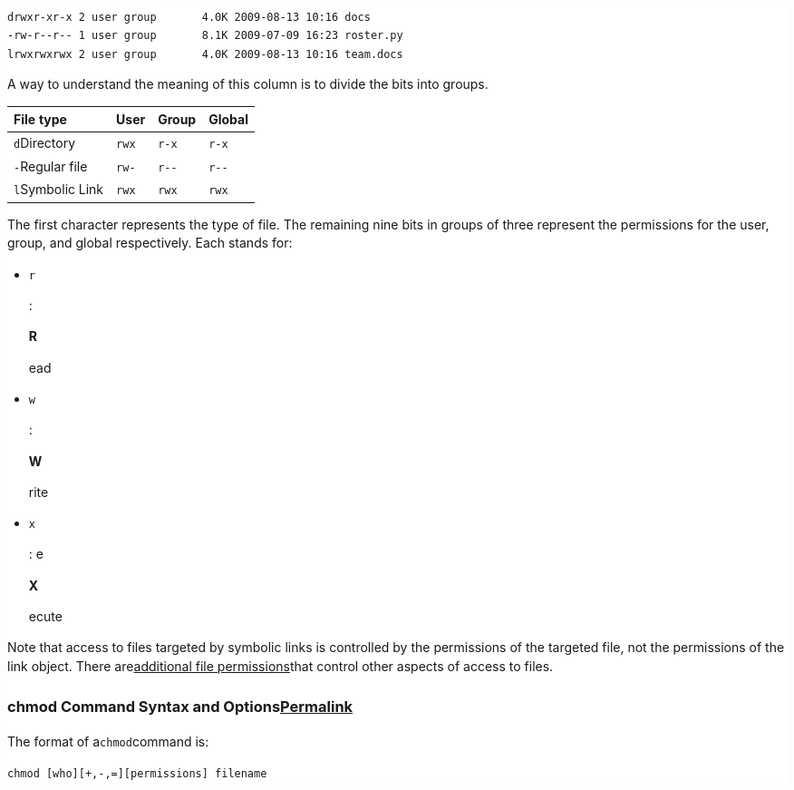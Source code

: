 ```text
drwxr-xr-x 2 user group       4.0K 2009-08-13 10:16 docs
-rw-r--r-- 1 user group       8.1K 2009-07-09 16:23 roster.py
lrwxrwxrwx 2 user group       4.0K 2009-08-13 10:16 team.docs
```

A way to understand the meaning of this column is to divide the bits into groups.

| File type | User | Group | Global |
| :--- | :--- | :--- | :--- |
| `d`Directory | `rwx` | `r-x` | `r-x` |
| `-`Regular file | `rw-` | `r--` | `r--` |
| `l`Symbolic Link | `rwx` | `rwx` | `rwx` |

The first character represents the type of file. The remaining nine bits in groups of three represent the permissions for the user, group, and global respectively. Each stands for:

* `r`

  :

  **R**

  ead

* `w`

  :

  **W**

  rite

* `x`

  : e

  **X**

  ecute

Note that access to files targeted by symbolic links is controlled by the permissions of the targeted file, not the permissions of the link object. There are[additional file permissions](https://linode.com/docs/tools-reference/linux-users-and-groups#additional-file-permissions)that control other aspects of access to files.

### chmod Command Syntax and Options[Permalink](https://linode.com/docs/tools-reference/tools/modify-file-permissions-with-chmod/?utm_source=Linode+Newsletters&utm_campaign=21f5a0277c-COMMUNITY_NEWSLETTER_Jan_2018&utm_medium=email&utm_term=0_68bafea72a-21f5a0277c-17266569#chmod-command-syntax-and-options) <a id="chmod-command-syntax-and-options"></a>

The format of a`chmod`command is:

```text
chmod [who][+,-,=][permissions] filename
```
